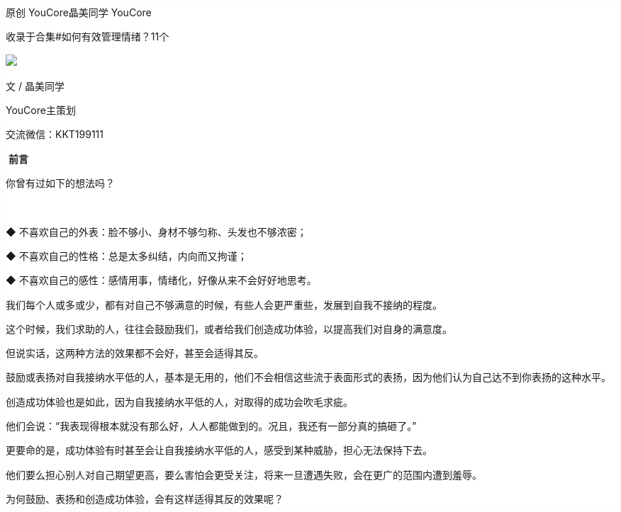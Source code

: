 原创 YouCore晶美同学 YouCore 

收录于合集#如何有效管理情绪？11个

![](https://mmbiz.qpic.cn/mmbiz_gif/xye473fPuibzpTqLfGZqBrNgMovEy7IGTar1SproZSSiaN7aGf8uqhgZ2HnIRE9hbicLnIPD8hq4t0QuvmWTWVQaA/640?wx_fmt=gif)

文 / 晶美同学

YouCore主策划

交流微信：KKT199111

  

  

  

‍ **前言** 

  

  

你曾有过如下的想法吗？

‍  

◆ 不喜欢自己的外表：脸不够小、身材不够匀称、头发也不够浓密；

  

◆ 不喜欢自己的性格：总是太多纠结，内向而又拘谨；

  

◆ 不喜欢自己的感性：感情用事，情绪化，好像从来不会好好地思考。

我们每个人或多或少，都有对自己不够满意的时候，有些人会更严重些，发展到自我不接纳的程度。

  

这个时候，我们求助的人，往往会鼓励我们，或者给我们创造成功体验，以提高我们对自身的满意度。

  

但说实话，这两种方法的效果都不会好，甚至会适得其反。

  

鼓励或表扬对自我接纳水平低的人，基本是无用的，他们不会相信这些流于表面形式的表扬，因为他们认为自己达不到你表扬的这种水平。

  

创造成功体验也是如此，因为自我接纳水平低的人，对取得的成功会吹毛求疵。

  

他们会说：“我表现得根本就没有那么好，人人都能做到的。况且，我还有一部分真的搞砸了。”

  

更要命的是，成功体验有时甚至会让自我接纳水平低的人，感受到某种威胁，担心无法保持下去。

  

他们要么担心别人对自己期望更高，要么害怕会更受关注，将来一旦遭遇失败，会在更广的范围内遭到羞辱。

  

为何鼓励、表扬和创造成功体验，会有这样适得其反的效果呢？

  
